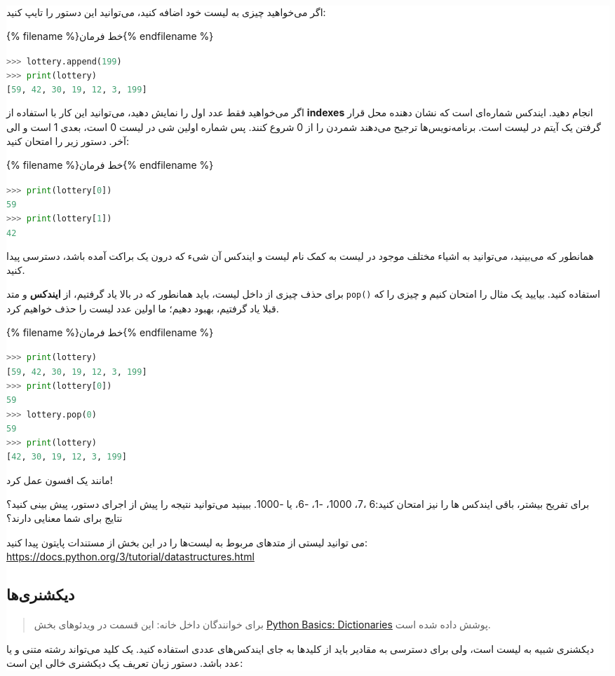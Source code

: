 اگر می‌خواهید چیزی به لیست خود اضافه کنید، می‌توانید این دستور را تایپ کنید:

{% filename %}خط فرمان{% endfilename %}

```python
>>> lottery.append(199)
>>> print(lottery)
[59, 42, 30, 19, 12, 3, 199]
```

اگر می‌خواهید فقط عدد اول را نمایش دهید، می‌توانید این کار با استفاده از **indexes** انجام دهید. ایندکس شماره‌ای است که نشان دهنده محل قرار گرفتن یک آیتم در لیست است. برنامه‌نویس‌ها ترجیح می‌دهند شمردن را از 0 شروع کنند. پس شماره اولین شی در لیست 0 است، بعدی 1 است و الی آخر. دستور زیر را امتحان کنید:

{% filename %}خط فرمان{% endfilename %}

```python
>>> print(lottery[0])
59
>>> print(lottery[1])
42
```

همانطور که می‌بینید، می‌توانید به اشیاء مختلف موجود در لیست به کمک نام لیست و ایندکس آن شیء که درون یک براکت آمده باشد، دسترسی پیدا کنید.

برای حذف چیزی از داخل لیست، باید همانطور که در بالا یاد گرفتیم، از **ایندکس** و متد `pop()` استفاده کنید. بیایید یک مثال را امتحان کنیم و چیزی را که قبلا یاد گرفتیم، بهبود دهیم؛ ما اولین عدد لیست را حذف خواهیم کرد.

{% filename %}خط فرمان{% endfilename %}

```python
>>> print(lottery)
[59, 42, 30, 19, 12, 3, 199]
>>> print(lottery[0])
59
>>> lottery.pop(0)
59
>>> print(lottery)
[42, 30, 19, 12, 3, 199]
```

مانند یک افسون عمل کرد!

برای تفریح بیشتر، باقی ایندکس ها را نیز امتحان کنید:6 ،7، 1000، -1، -6، یا -1000. ببینید می‌توانید نتیجه را پیش از اجرای دستور، پیش بینی کنید؟ نتایج برای شما معنایی دارند؟

می توانید لیستی از متدهای مربوط به لیست‌ها را در این بخش از مستندات پایتون پیدا کنید: https://docs.python.org/3/tutorial/datastructures.html

## دیکشنری‌ها

> برای خوانندگان داخل خانه: این قسمت در ویدئوهای بخش [Python Basics: Dictionaries](https://www.youtube.com/watch?v=ZX1CVvZLE6c) پوشش داده شده است.

دیکشنری شبیه به لیست است، ولی برای دسترسی به مقادیر باید از کلیدها به جای ایندکس‌های عددی استفاده کنید. یک کلید می‌تواند رشته متنی و یا عدد باشد. دستور زبان تعریف یک دیکشنری خالی این است:
